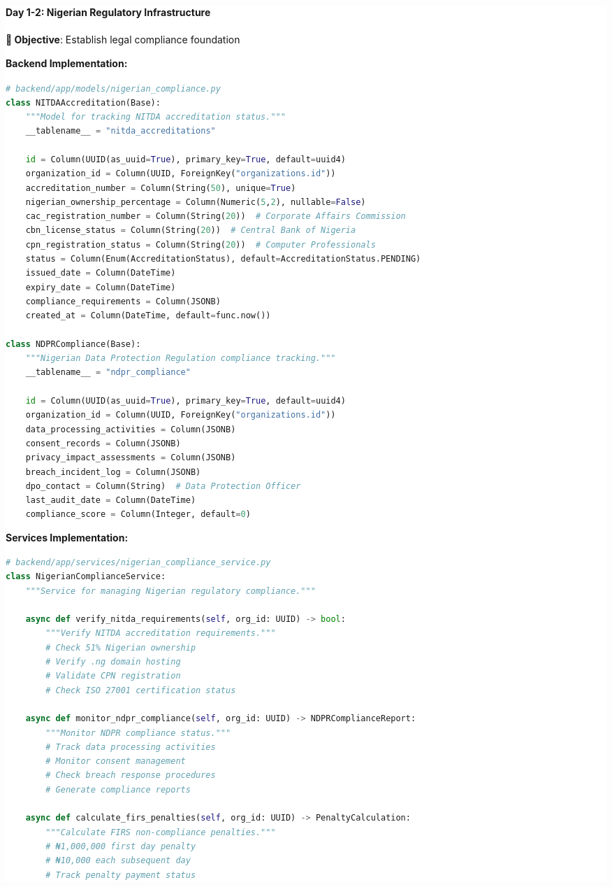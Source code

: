 #### **Day 1-2: Nigerian Regulatory Infrastructure**

**🎯 Objective**: Establish legal compliance foundation

**Backend Implementation:**
```python
# backend/app/models/nigerian_compliance.py
class NITDAAccreditation(Base):
    """Model for tracking NITDA accreditation status."""
    __tablename__ = "nitda_accreditations"
    
    id = Column(UUID(as_uuid=True), primary_key=True, default=uuid4)
    organization_id = Column(UUID, ForeignKey("organizations.id"))
    accreditation_number = Column(String(50), unique=True)
    nigerian_ownership_percentage = Column(Numeric(5,2), nullable=False)
    cac_registration_number = Column(String(20))  # Corporate Affairs Commission
    cbn_license_status = Column(String(20))  # Central Bank of Nigeria
    cpn_registration_status = Column(String(20))  # Computer Professionals
    status = Column(Enum(AccreditationStatus), default=AccreditationStatus.PENDING)
    issued_date = Column(DateTime)
    expiry_date = Column(DateTime)
    compliance_requirements = Column(JSONB)
    created_at = Column(DateTime, default=func.now())

class NDPRCompliance(Base):
    """Nigerian Data Protection Regulation compliance tracking."""
    __tablename__ = "ndpr_compliance"
    
    id = Column(UUID(as_uuid=True), primary_key=True, default=uuid4)
    organization_id = Column(UUID, ForeignKey("organizations.id"))
    data_processing_activities = Column(JSONB)
    consent_records = Column(JSONB)
    privacy_impact_assessments = Column(JSONB)
    breach_incident_log = Column(JSONB)
    dpo_contact = Column(String)  # Data Protection Officer
    last_audit_date = Column(DateTime)
    compliance_score = Column(Integer, default=0)
```

**Services Implementation:**
```python
# backend/app/services/nigerian_compliance_service.py
class NigerianComplianceService:
    """Service for managing Nigerian regulatory compliance."""
    
    async def verify_nitda_requirements(self, org_id: UUID) -> bool:
        """Verify NITDA accreditation requirements."""
        # Check 51% Nigerian ownership
        # Verify .ng domain hosting
        # Validate CPN registration
        # Check ISO 27001 certification status
        
    async def monitor_ndpr_compliance(self, org_id: UUID) -> NDPRComplianceReport:
        """Monitor NDPR compliance status."""
        # Track data processing activities
        # Monitor consent management
        # Check breach response procedures
        # Generate compliance reports
        
    async def calculate_firs_penalties(self, org_id: UUID) -> PenaltyCalculation:
        """Calculate FIRS non-compliance penalties."""
        # ₦1,000,000 first day penalty
        # ₦10,000 each subsequent day
        # Track penalty payment status
```
